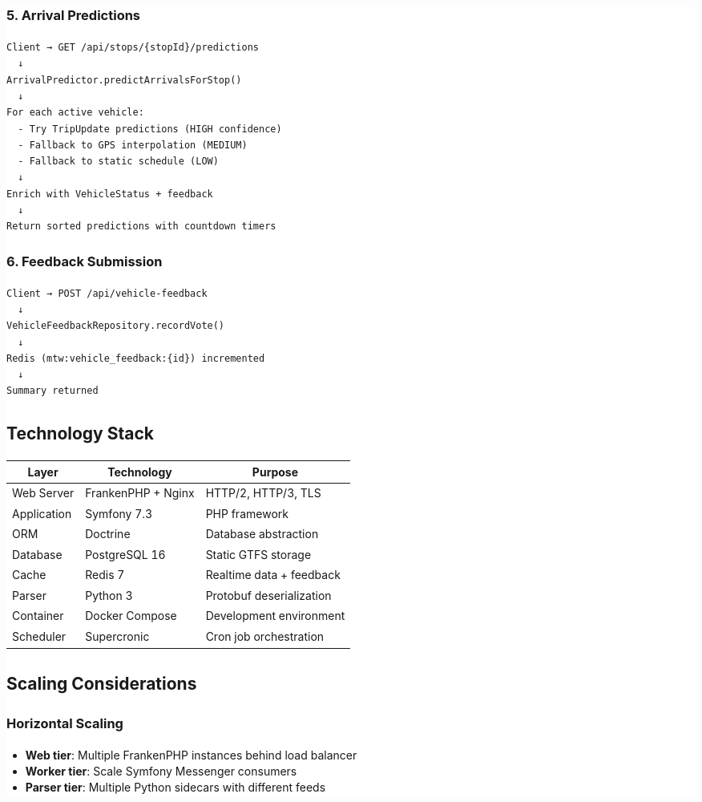 ### 5. Arrival Predictions
```
Client → GET /api/stops/{stopId}/predictions
  ↓
ArrivalPredictor.predictArrivalsForStop()
  ↓
For each active vehicle:
  - Try TripUpdate predictions (HIGH confidence)
  - Fallback to GPS interpolation (MEDIUM)
  - Fallback to static schedule (LOW)
  ↓
Enrich with VehicleStatus + feedback
  ↓
Return sorted predictions with countdown timers
```

### 6. Feedback Submission
```
Client → POST /api/vehicle-feedback
  ↓
VehicleFeedbackRepository.recordVote()
  ↓
Redis (mtw:vehicle_feedback:{id}) incremented
  ↓
Summary returned
```

## Technology Stack

| Layer | Technology | Purpose |
|-------|------------|---------|
| Web Server | FrankenPHP + Nginx | HTTP/2, HTTP/3, TLS |
| Application | Symfony 7.3 | PHP framework |
| ORM | Doctrine | Database abstraction |
| Database | PostgreSQL 16 | Static GTFS storage |
| Cache | Redis 7 | Realtime data + feedback |
| Parser | Python 3 | Protobuf deserialization |
| Container | Docker Compose | Development environment |
| Scheduler | Supercronic | Cron job orchestration |

## Scaling Considerations

### Horizontal Scaling
- **Web tier**: Multiple FrankenPHP instances behind load balancer
- **Worker tier**: Scale Symfony Messenger consumers
- **Parser tier**: Multiple Python sidecars with different feeds
